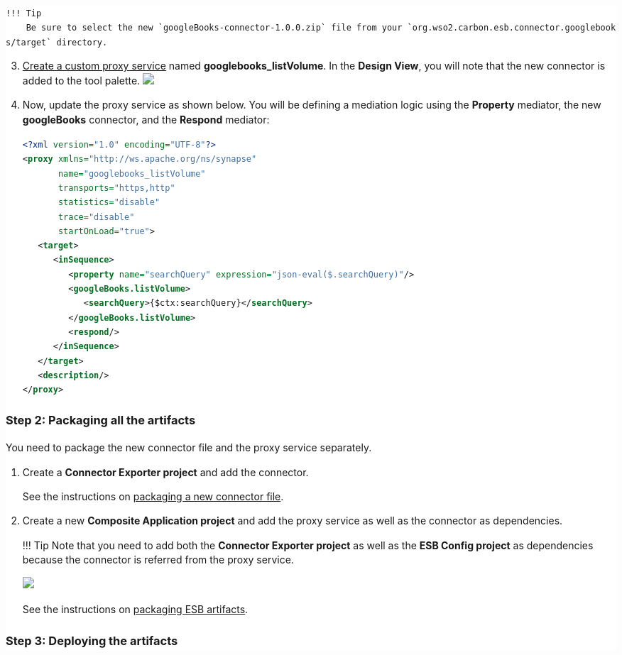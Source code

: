    !!! Tip
        Be sure to select the new `googleBooks-connector-1.0.0.zip` file from your `org.wso2.carbon.esb.connector.googlebooks/target` directory.

3. [Create a custom proxy service]({{base_path}}/develop/creating-artifacts/creating-a-proxy-service) named **googlebooks_listVolume**. In the **Design View**, you will note that the new connector is added to the tool palette.
    <img src="{{base_path}}/assets/img/integrate/create_artifacts/new-connector-pallet.png" width="500">

4. Now, update the proxy service as shown below. You will be defining a mediation logic using the **Property** mediator, the new **googleBooks** connector, and the **Respond** mediator:
    ```xml
    <?xml version="1.0" encoding="UTF-8"?>
    <proxy xmlns="http://ws.apache.org/ns/synapse"
           name="googlebooks_listVolume"
           transports="https,http"
           statistics="disable"
           trace="disable"
           startOnLoad="true">
       <target>
          <inSequence>
             <property name="searchQuery" expression="json-eval($.searchQuery)"/>
             <googleBooks.listVolume>
                <searchQuery>{$ctx:searchQuery}</searchQuery>
             </googleBooks.listVolume>
             <respond/>
          </inSequence>
       </target>
       <description/>
    </proxy>
    ```

### Step 2: Packaging all the artifacts

You need to package the new connector file and the proxy service separately.

1. Create a **Connector Exporter project** and add the connector.

    See the instructions on [packaging a new connector file]({{base_path}}/develop/creating-artifacts/adding-connectors/#packaging-connectors).

2. Create a new **Composite Application project** and add the proxy service as well as the connector as dependencies.

    !!! Tip
        Note that you need to add both the **Connector Exporter project** as well as the **ESB Config project** as dependencies because the connector is referred from the proxy service.

    <img src="{{base_path}}/assets/img/integrate/create_artifacts/new-capp-project-with-depenencies.png" width="500">

    See the instructions on [packaging ESB artifacts]({{base_path}}/develop/packaging-artifacts/#creating-a-new-composite-application).

### Step 3: Deploying the artifacts
